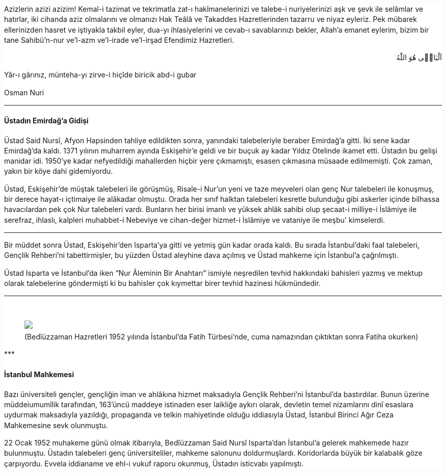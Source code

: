 Azizlerin azizi azizim! Kemal-i tazimat ve tekrimatla zat-ı hakîmanelerinizi ve talebe-i nuriyelerinizi aşk ve şevk ile selâmlar ve hatırlar, iki cihanda aziz olmalarını ve olmanızı Hak Teâlâ ve Takaddes Hazretlerinden tazarru ve niyaz eyleriz. Pek mübarek ellerinizden hasret ve iştiyakla takbil eyler, dua-yı ihlasiyelerini ve cevab-ı savablarınızı bekler, Allah’a emanet eylerim, bizim bir tane Sahibü’n-nur ve’l-azm ve’l-irade ve’l-irşad Efendimiz Hazretleri.

<p class="arabic" dir="rtl">اَلْبَاقٖى هُوَ اللّٰهُ</p>

Yâr-ı gârınız, münteha-yı zirve-i hiçîde biricik abd-i gubar

Osman Nuri

***

#### Üstadın Emirdağ’a Gidişi
Üstad Said Nursî, Afyon Hapsinden tahliye edildikten sonra, yanındaki talebeleriyle beraber Emirdağ’a gitti. İki sene kadar Emirdağ’da kaldı. 1371 yılının muharrem ayında Eskişehir’e geldi ve bir buçuk ay kadar Yıldız Otelinde ikamet etti. Üstadın bu gelişi manidar idi. 1950’ye kadar nefyedildiği mahallerden hiçbir yere çıkmamıştı, esasen çıkmasına müsaade edilmemişti. Çok zaman, yakın bir köye dahi gidemiyordu.

Üstad, Eskişehir’de müştak talebeleri ile görüşmüş, Risale-i Nur’un yeni ve taze meyveleri olan genç Nur talebeleri ile konuşmuş, bir derece hayat-ı içtimaiye ile alâkadar olmuştu. Orada her sınıf halktan talebeleri kesretle bulunduğu gibi askerler içinde bilhassa havacılardan pek çok Nur talebeleri vardı. Bunların her birisi imanlı ve yüksek ahlâk sahibi olup şecaat-i milliye-i İslâmiye ile serefraz, ihlaslı, kalpleri muhabbet-i Nebeviye ve cihan-değer hizmet-i İslâmiye ve vataniye ile meşbu’ kimselerdi.

***

Bir müddet sonra Üstad, Eskişehir’den Isparta’ya gitti ve yetmiş gün kadar orada kaldı. Bu sırada İstanbul’daki faal talebeleri, Gençlik Rehberi’ni tabettirmişler, bu yüzden Üstad aleyhine dava açılmış ve Üstad mahkeme için İstanbul’a çağrılmıştı.

Üstad Isparta ve İstanbul’da iken “Nur Âleminin Bir Anahtarı” ismiyle neşredilen tevhid hakkındaki bahisleri yazmış ve mektup olarak talebelerine göndermişti ki bu bahisler çok kıymettar birer tevhid hazinesi hükmündedir.

***

![]()
<figure><img src="https://risaleinur.hizmetvakfi.org//wp-content/uploads/2016/02/1952fatih.jpg"/><figcaption>(Bedîüzzaman Hazretleri 1952 yılında İstanbul’da Fatih Türbesi’nde, cuma namazından çıktıktan sonra Fatiha okurken)</figcaption></figure>
***

#### İstanbul Mahkemesi
Bazı üniversiteli gençler, gençliğin iman ve ahlâkına hizmet maksadıyla Gençlik Rehberi’ni İstanbul’da bastırdılar. Bunun üzerine müddeiumumîlik tarafından, 163’üncü maddeye istinaden eser laikliğe aykırı olarak, devletin temel nizamlarını dinî esaslara uydurmak maksadıyla yazıldığı, propaganda ve telkin mahiyetinde olduğu iddiasıyla Üstad, İstanbul Birinci Ağır Ceza Mahkemesine sevk olunmuştu.

22 Ocak 1952 muhakeme günü olmak itibarıyla, Bedîüzzaman Said Nursî Isparta’dan İstanbul’a gelerek mahkemede hazır bulunmuştu. Üstadın talebeleri genç üniversiteliler, mahkeme salonunu doldurmuşlardı. Koridorlarda büyük bir kalabalık göze çarpıyordu. Evvela iddianame ve ehl-i vukuf raporu okunmuş, Üstadın isticvabı yapılmıştı.
